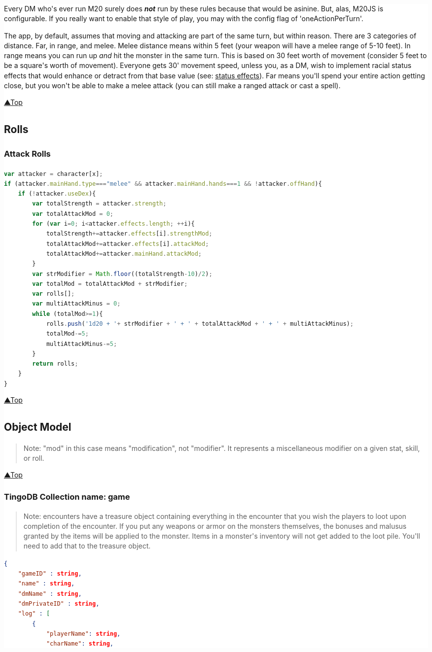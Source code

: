 Every DM who's ever run M20 surely does ***not*** run by these rules because that would be asinine.  But, alas, M20JS is configurable.  If you really want to enable that style of play, you may with the config flag of 'oneActionPerTurn'.

The app, by default, assumes that moving and attacking are part of the same turn, but within reason.  There are 3 categories of distance.  Far, in range, and melee.  Melee distance means within 5 feet (your weapon will have a melee range of 5-10 feet).  In range means you can run up *and* hit the monster in the same turn.  This is based on 30 feet worth of movement (consider 5 feet to be a square's worth of movement).  Everyone gets 30' movement speed, unless you, as a DM, wish to implement racial status effects that would enhance or detract from that base value (see: [status effects](#status-effects)).  Far means you'll spend your entire action getting close, but you won't be able to make a melee attack (you can still make a ranged attack or cast a spell).  

[▲Top](#m20js)
## Rolls
### Attack Rolls
```javascript
var attacker = character[x];
if (attacker.mainHand.type==="melee" && attacker.mainHand.hands===1 && !attacker.offHand){
    if (!attacker.useDex){
        var totalStrength = attacker.strength;
        var totalAttackMod = 0;
        for (var i=0; i<attacker.effects.length; ++i){
            totalStrength+=attacker.effects[i].strengthMod;
            totalAttackMod+=attacker.effects[i].attackMod;
            totalAttackMod+=attacker.mainHand.attackMod;
        }
        var strModifier = Math.floor((totalStrength-10)/2);
        var totalMod = totalAttackMod + strModifier;
        var rolls[];
        var multiAttackMinus = 0;
        while (totalMod>=1){
            rolls.push('1d20 + '+ strModifier + ' + ' + totalAttackMod + ' + ' + multiAttackMinus);
            totalMod-=5;
            multiAttackMinus-=5;
        }
        return rolls;
    }
}
```
[▲Top](#m20js)
## Object Model
> Note: "mod" in this case means "modification", not "modifier".  It represents a miscellaneous modifier on a given stat, skill, or roll.

[▲Top](#m20js)
### TingoDB Collection name: game
>Note: encounters have a treasure object containing everything in the encounter that you wish the players to loot upon completion of the encounter.  If you put any weapons or armor on the monsters themselves, the bonuses and malusus granted by the items will be applied to the monster.  Items in a monster's inventory will not get added to the loot pile.  You'll need to add that to the treasure object.
```json
{    
    "gameID" : string,
    "name" : string,  
    "dmName" : string,  
    "dmPrivateID" : string,
    "log" : [ 
        {
            "playerName": string,
            "charName": string,
```